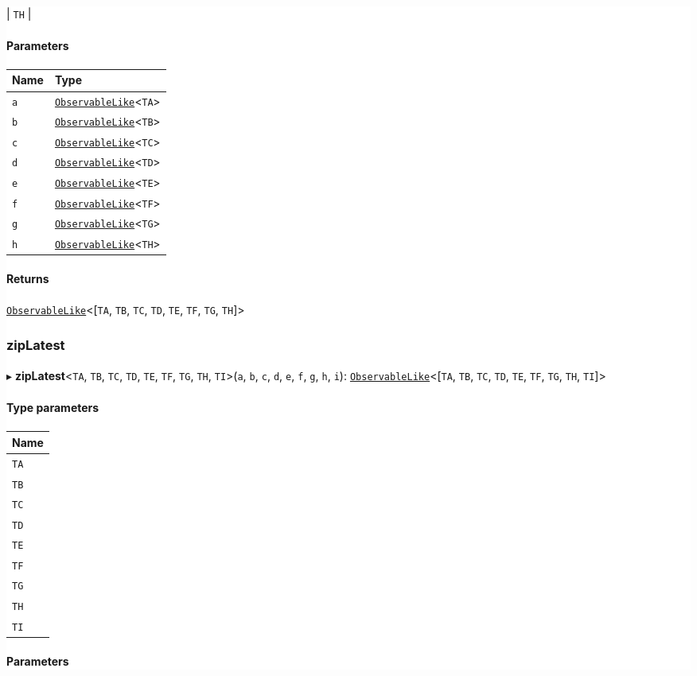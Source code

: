 | `TH` |

#### Parameters

| Name | Type |
| :------ | :------ |
| `a` | [`ObservableLike`](rx.ObservableLike.md)<`TA`\> |
| `b` | [`ObservableLike`](rx.ObservableLike.md)<`TB`\> |
| `c` | [`ObservableLike`](rx.ObservableLike.md)<`TC`\> |
| `d` | [`ObservableLike`](rx.ObservableLike.md)<`TD`\> |
| `e` | [`ObservableLike`](rx.ObservableLike.md)<`TE`\> |
| `f` | [`ObservableLike`](rx.ObservableLike.md)<`TF`\> |
| `g` | [`ObservableLike`](rx.ObservableLike.md)<`TG`\> |
| `h` | [`ObservableLike`](rx.ObservableLike.md)<`TH`\> |

#### Returns

[`ObservableLike`](rx.ObservableLike.md)<[`TA`, `TB`, `TC`, `TD`, `TE`, `TF`, `TG`, `TH`]\>

### zipLatest

▸ **zipLatest**<`TA`, `TB`, `TC`, `TD`, `TE`, `TF`, `TG`, `TH`, `TI`\>(`a`, `b`, `c`, `d`, `e`, `f`, `g`, `h`, `i`): [`ObservableLike`](rx.ObservableLike.md)<[`TA`, `TB`, `TC`, `TD`, `TE`, `TF`, `TG`, `TH`, `TI`]\>

#### Type parameters

| Name |
| :------ |
| `TA` |
| `TB` |
| `TC` |
| `TD` |
| `TE` |
| `TF` |
| `TG` |
| `TH` |
| `TI` |

#### Parameters
